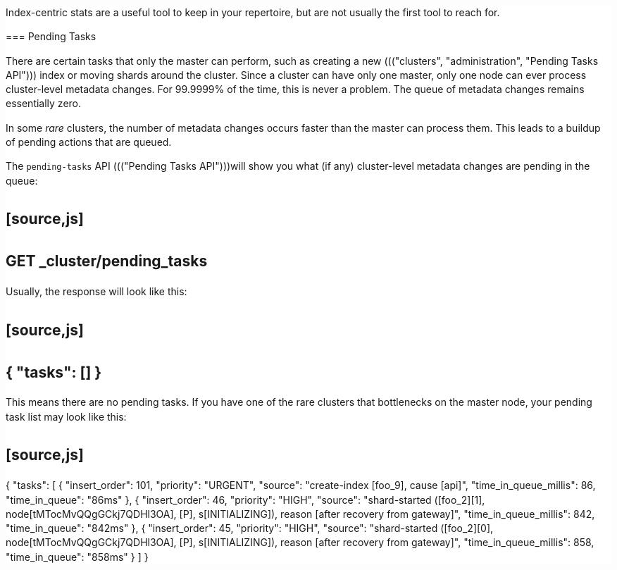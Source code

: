 Index-centric stats are a useful tool to keep in your repertoire, but are not usually
the first tool to reach for.

=== Pending Tasks

There are certain tasks that only the master can perform, such as creating a new ((("clusters", "administration", "Pending Tasks API")))
index or moving shards around the cluster.  Since a cluster can have only one
master, only one node can ever process cluster-level metadata changes.  For 
99.9999% of the time, this is never a problem.  The queue of metadata changes
remains essentially zero.

In some _rare_ clusters, the number of metadata changes occurs faster than
the master can process them.  This leads to a buildup of pending actions that
are queued.

The `pending-tasks` API ((("Pending Tasks API")))will show you what (if any) cluster-level metadata changes
are pending in the queue:

[source,js]
----
GET _cluster/pending_tasks
----

Usually, the response will look like this:

[source,js]
----
{
   "tasks": []
}
----

This means there are no pending tasks.  If you have one of the rare clusters that
bottlenecks on the master node, your pending task list may look like this:

[source,js]
----
{
   "tasks": [
      {
         "insert_order": 101,
         "priority": "URGENT",
         "source": "create-index [foo_9], cause [api]",
         "time_in_queue_millis": 86,
         "time_in_queue": "86ms"
      },
      {
         "insert_order": 46,
         "priority": "HIGH",
         "source": "shard-started ([foo_2][1], node[tMTocMvQQgGCkj7QDHl3OA], [P], 
         s[INITIALIZING]), reason [after recovery from gateway]",
         "time_in_queue_millis": 842,
         "time_in_queue": "842ms"
      },
      {
         "insert_order": 45,
         "priority": "HIGH",
         "source": "shard-started ([foo_2][0], node[tMTocMvQQgGCkj7QDHl3OA], [P], 
         s[INITIALIZING]), reason [after recovery from gateway]",
         "time_in_queue_millis": 858,
         "time_in_queue": "858ms"
      }
  ]
}